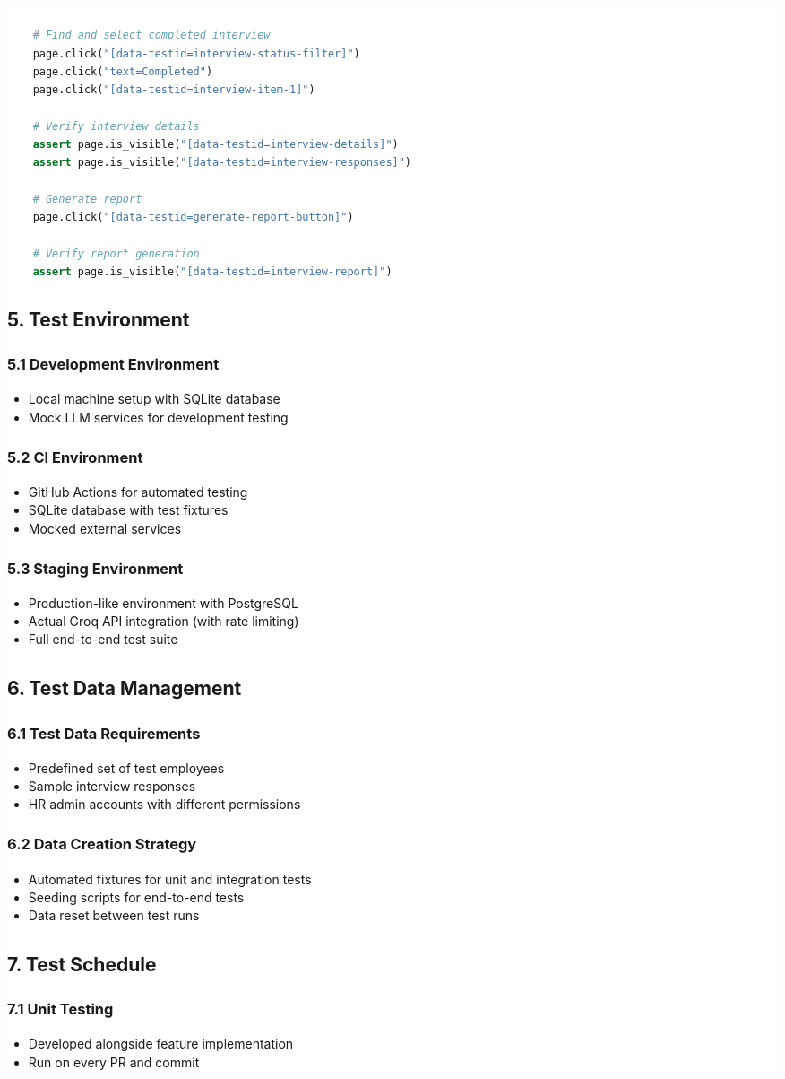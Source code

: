    ```python
       
       # Find and select completed interview
       page.click("[data-testid=interview-status-filter]")
       page.click("text=Completed")
       page.click("[data-testid=interview-item-1]")
       
       # Verify interview details
       assert page.is_visible("[data-testid=interview-details]")
       assert page.is_visible("[data-testid=interview-responses]")
       
       # Generate report
       page.click("[data-testid=generate-report-button]")
       
       # Verify report generation
       assert page.is_visible("[data-testid=interview-report]")
   ```

## 5. Test Environment

### 5.1 Development Environment
- Local machine setup with SQLite database
- Mock LLM services for development testing

### 5.2 CI Environment
- GitHub Actions for automated testing
- SQLite database with test fixtures
- Mocked external services

### 5.3 Staging Environment
- Production-like environment with PostgreSQL
- Actual Groq API integration (with rate limiting)
- Full end-to-end test suite

## 6. Test Data Management

### 6.1 Test Data Requirements
- Predefined set of test employees
- Sample interview responses
- HR admin accounts with different permissions

### 6.2 Data Creation Strategy
- Automated fixtures for unit and integration tests
- Seeding scripts for end-to-end tests
- Data reset between test runs

## 7. Test Schedule

### 7.1 Unit Testing
- Developed alongside feature implementation
- Run on every PR and commit
